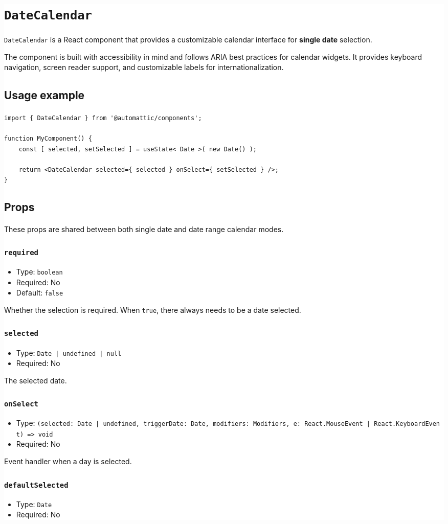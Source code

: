 # `DateCalendar`

`DateCalendar` is a React component that provides a customizable calendar interface for **single date** selection.

The component is built with accessibility in mind and follows ARIA best practices for calendar widgets. It provides keyboard navigation, screen reader support, and customizable labels for internationalization.

## Usage example

```tsx
import { DateCalendar } from '@automattic/components';

function MyComponent() {
	const [ selected, setSelected ] = useState< Date >( new Date() );

	return <DateCalendar selected={ selected } onSelect={ setSelected } />;
}
```

## Props

These props are shared between both single date and date range calendar modes.

### `required`

- Type: `boolean`
- Required: No
- Default: `false`

Whether the selection is required. When `true`, there always needs to be a date selected.

### `selected`

- Type: `Date | undefined | null`
- Required: No

The selected date.

### `onSelect`

- Type: `(selected: Date | undefined, triggerDate: Date, modifiers: Modifiers, e: React.MouseEvent | React.KeyboardEvent) => void`
- Required: No

Event handler when a day is selected.

### `defaultSelected`

- Type: `Date`
- Required: No
